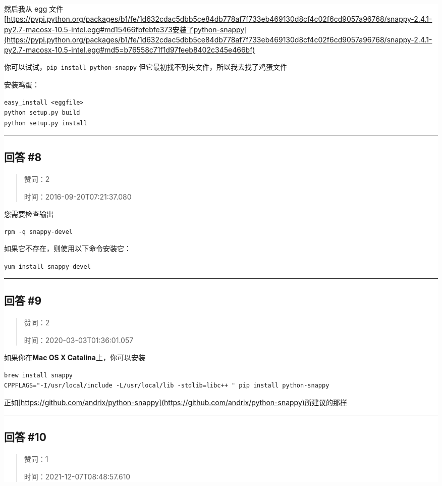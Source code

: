 然后我从 egg 文件 [https://pypi.python.org/packages/b1/fe/1d632cdac5dbb5ce84db778af7f733eb469130d8cf4c02f6cd9057a96768/snappy-2.4.1-py2.7-macosx-10.5-intel.egg#md15466fbfebfe373安装了python-snappy](https://pypi.python.org/packages/b1/fe/1d632cdac5dbb5ce84db778af7f733eb469130d8cf4c02f6cd9057a96768/snappy-2.4.1-py2.7-macosx-10.5-intel.egg#md5=b76558c71f1d97feeb8402c345e466bf)

你可以试试，`pip install python-snappy` 但它最初找不到头文件，所以我去找了鸡蛋文件

安装鸡蛋：

```
easy_install <eggfile>
python setup.py build
python setup.py install 
```

* * *

## 回答 #8

> 赞同：2
> 
> 时间：2016-09-20T07:21:37.080

您需要检查输出

```
rpm -q snappy-devel 
```

如果它不存在，则使用以下命令安装它：

```
yum install snappy-devel 
```

* * *

## 回答 #9

> 赞同：2
> 
> 时间：2020-03-03T01:36:01.057

如果你在**Mac OS X Catalina**上，你可以安装

```
brew install snappy
CPPFLAGS="-I/usr/local/include -L/usr/local/lib -stdlib=libc++ " pip install python-snappy 
```

正如[https://github.com/andrix/python-snappy](https://github.com/andrix/python-snappy)所建议的那样

* * *

## 回答 #10

> 赞同：1
> 
> 时间：2021-12-07T08:48:57.610
